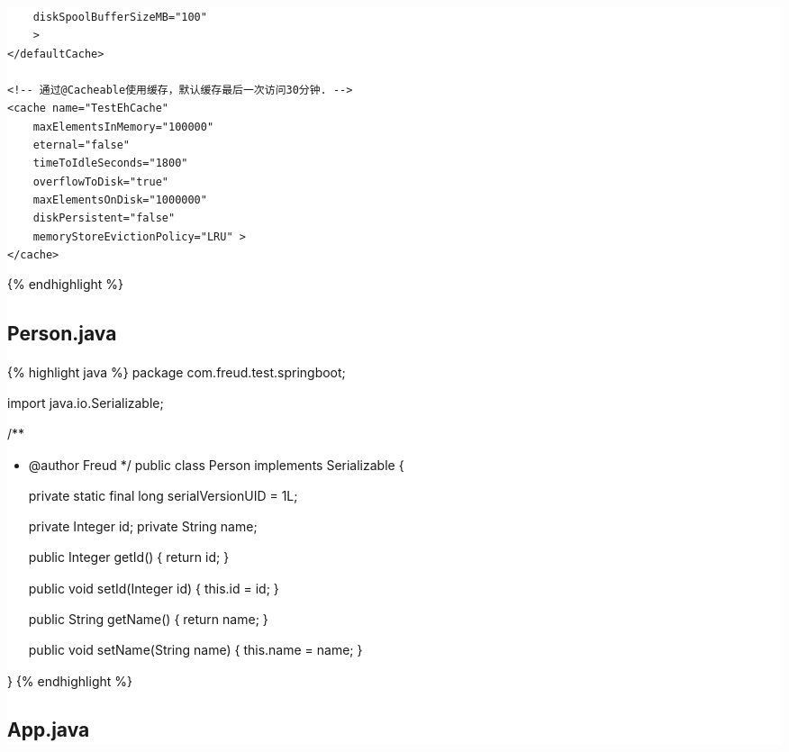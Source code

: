 		diskSpoolBufferSizeMB="100" 
		>
	</defaultCache>
	
	<!-- 通过@Cacheable使用缓存，默认缓存最后一次访问30分钟. -->
	<cache name="TestEhCache" 
		maxElementsInMemory="100000" 
		eternal="false"
		timeToIdleSeconds="1800" 
		overflowToDisk="true" 
		maxElementsOnDisk="1000000" 
		diskPersistent="false" 
		memoryStoreEvictionPolicy="LRU" >
	</cache>

</ehcache>
{% endhighlight %}

Person.java
------------------

{% highlight java %}
package com.freud.test.springboot;

import java.io.Serializable;

/**
 * @author Freud
 */
public class Person implements Serializable {

	private static final long serialVersionUID = 1L;

	private Integer id;
	private String name;

	public Integer getId() {
		return id;
	}

	public void setId(Integer id) {
		this.id = id;
	}

	public String getName() {
		return name;
	}

	public void setName(String name) {
		this.name = name;
	}

}
{% endhighlight %}

App.java
------------------
